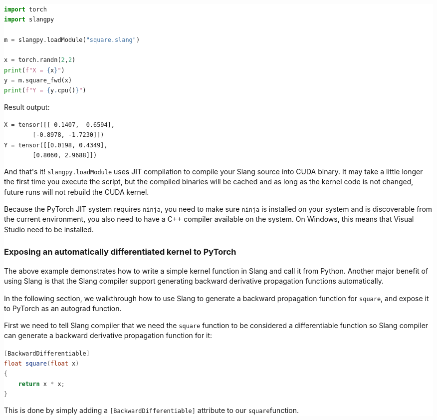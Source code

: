 ```python
import torch
import slangpy

m = slangpy.loadModule("square.slang")

x = torch.randn(2,2)
print(f"X = {x}")
y = m.square_fwd(x)
print(f"Y = {y.cpu()}")
```

Result output:
```
X = tensor([[ 0.1407,  0.6594],
        [-0.8978, -1.7230]])
Y = tensor([[0.0198, 0.4349],
        [0.8060, 2.9688]])
```

And that's it! `slangpy.loadModule` uses JIT compilation to compile your Slang source into CUDA binary.
It may take a little longer the first time you execute the script, but the compiled binaries will be cached and as
long as the kernel code is not changed, future runs will not rebuild the CUDA kernel.

Because the PyTorch JIT system requires `ninja`, you need to make sure `ninja` is installed on your system
and is discoverable from the current environment, you also need to have a C++ compiler available on the system.
On Windows, this means that Visual Studio need to be installed.

### Exposing an automatically differentiated kernel to PyTorch

The above example demonstrates how to write a simple kernel function in Slang and call it from Python.
Another major benefit of using Slang is that the Slang compiler support generating backward derivative
propagation functions automatically.

In the following section, we walkthrough how to use Slang to generate a backward propagation function
for `square`, and expose it to PyTorch as an autograd function.

First we need to tell Slang compiler that we need the `square` function to be considered a differentiable function so Slang compiler can generate a backward derivative propagation function for it:
```csharp
[BackwardDifferentiable]
float square(float x)
{
    return x * x;
}
```
This is done by simply adding a `[BackwardDifferentiable]` attribute to our `square`function.

